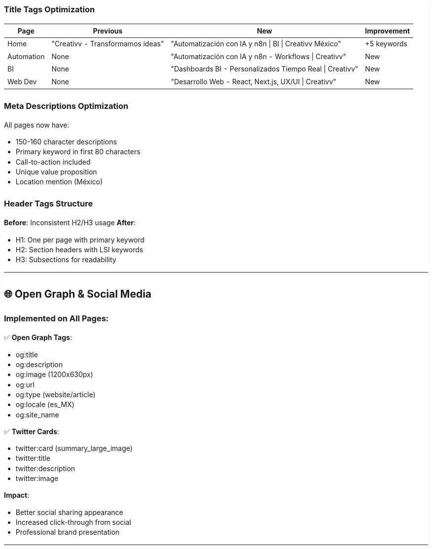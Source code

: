 ### Title Tags Optimization

| Page | Previous | New | Improvement |
|------|----------|-----|-------------|
| Home | "Creativv - Transformamos ideas" | "Automatización con IA y n8n \| BI \| Creativv México" | +5 keywords |
| Automation | None | "Automatización con IA y n8n - Workflows \| Creativv" | New |
| BI | None | "Dashboards BI - Personalizados Tiempo Real \| Creativv" | New |
| Web Dev | None | "Desarrollo Web - React, Next.js, UX/UI \| Creativv" | New |

### Meta Descriptions Optimization

All pages now have:
- 150-160 character descriptions
- Primary keyword in first 80 characters
- Call-to-action included
- Unique value proposition
- Location mention (México)

### Header Tags Structure

**Before**: Inconsistent H2/H3 usage
**After**: 
- H1: One per page with primary keyword
- H2: Section headers with LSI keywords
- H3: Subsections for readability

---

## 🌐 Open Graph & Social Media

### Implemented on All Pages:

✅ **Open Graph Tags**:
- og:title
- og:description
- og:image (1200x630px)
- og:url
- og:type (website/article)
- og:locale (es_MX)
- og:site_name

✅ **Twitter Cards**:
- twitter:card (summary_large_image)
- twitter:title
- twitter:description
- twitter:image

**Impact**: 
- Better social sharing appearance
- Increased click-through from social
- Professional brand presentation

---